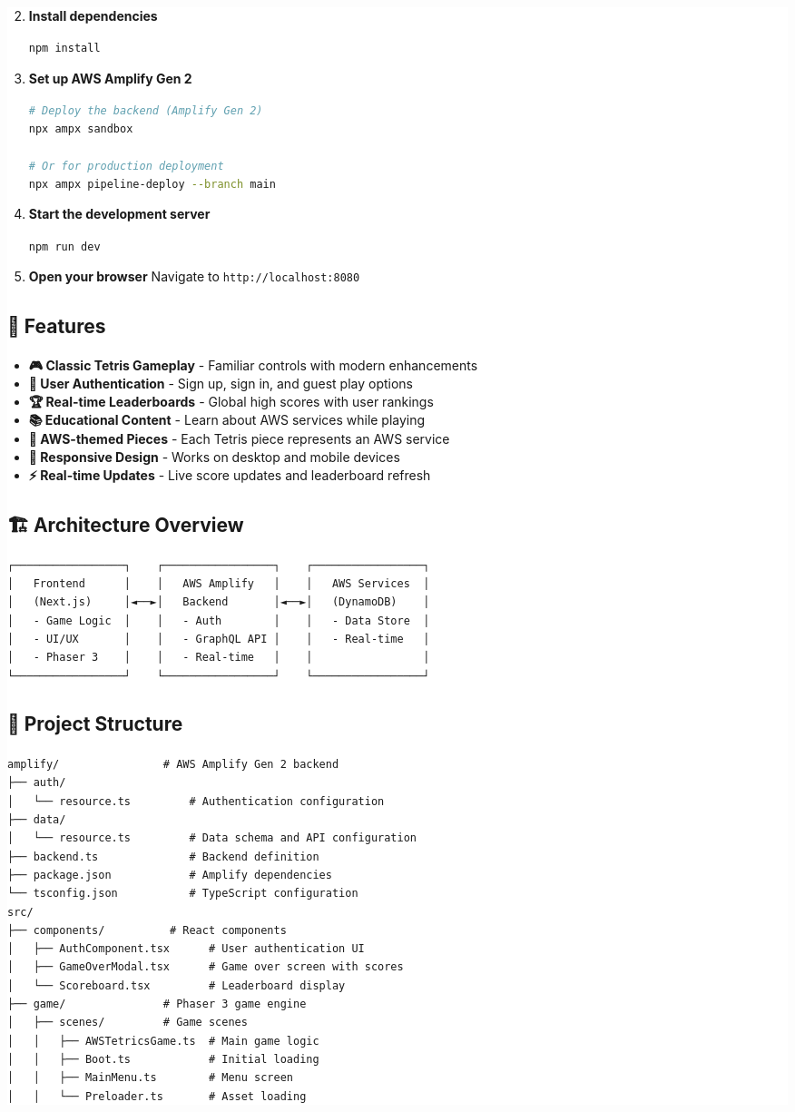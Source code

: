 2. **Install dependencies**
   ```bash
   npm install
   ```

3. **Set up AWS Amplify Gen 2**
   ```bash
   # Deploy the backend (Amplify Gen 2)
   npx ampx sandbox
   
   # Or for production deployment
   npx ampx pipeline-deploy --branch main
   ```

4. **Start the development server**
   ```bash
   npm run dev
   ```

5. **Open your browser**
   Navigate to `http://localhost:8080`

## 🎯 Features

- **🎮 Classic Tetris Gameplay** - Familiar controls with modern enhancements
- **🔐 User Authentication** - Sign up, sign in, and guest play options
- **🏆 Real-time Leaderboards** - Global high scores with user rankings
- **📚 Educational Content** - Learn about AWS services while playing
- **🎨 AWS-themed Pieces** - Each Tetris piece represents an AWS service
- **📱 Responsive Design** - Works on desktop and mobile devices
- **⚡ Real-time Updates** - Live score updates and leaderboard refresh

## 🏗️ Architecture Overview

```
┌─────────────────┐    ┌─────────────────┐    ┌─────────────────┐
│   Frontend      │    │   AWS Amplify   │    │   AWS Services  │
│   (Next.js)     │◄──►│   Backend       │◄──►│   (DynamoDB)    │
│   - Game Logic  │    │   - Auth        │    │   - Data Store  │
│   - UI/UX       │    │   - GraphQL API │    │   - Real-time   │
│   - Phaser 3    │    │   - Real-time   │    │                 │
└─────────────────┘    └─────────────────┘    └─────────────────┘
```

## 📁 Project Structure

```
amplify/                # AWS Amplify Gen 2 backend
├── auth/
│   └── resource.ts         # Authentication configuration
├── data/
│   └── resource.ts         # Data schema and API configuration
├── backend.ts              # Backend definition
├── package.json            # Amplify dependencies
└── tsconfig.json           # TypeScript configuration
src/
├── components/          # React components
│   ├── AuthComponent.tsx      # User authentication UI
│   ├── GameOverModal.tsx      # Game over screen with scores
│   └── Scoreboard.tsx         # Leaderboard display
├── game/               # Phaser 3 game engine
│   ├── scenes/         # Game scenes
│   │   ├── AWSTetricsGame.ts  # Main game logic
│   │   ├── Boot.ts            # Initial loading
│   │   ├── MainMenu.ts        # Menu screen
│   │   └── Preloader.ts       # Asset loading
```
